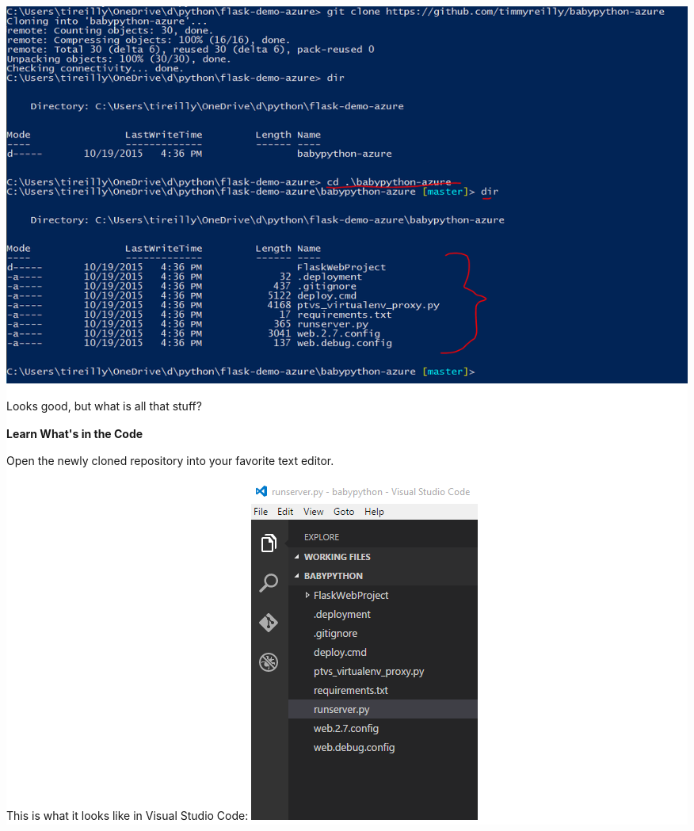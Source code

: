 ![cloningintodir](images/cloningintodir.png)

Looks good, but what is all that stuff?

**Learn What's in the Code**

Open the newly cloned repository into your favorite text editor.

This is what it looks like in Visual Studio Code: ![vscode](images/vscode.png)
